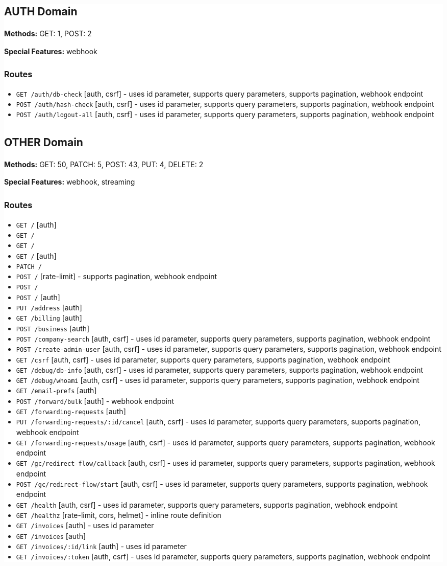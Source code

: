 ## AUTH Domain

**Methods:** GET: 1, POST: 2

**Special Features:** webhook

### Routes

- `GET /auth/db-check` [auth, csrf] - uses id parameter, supports query parameters, supports pagination, webhook endpoint
- `POST /auth/hash-check` [auth, csrf] - uses id parameter, supports query parameters, supports pagination, webhook endpoint
- `POST /auth/logout-all` [auth, csrf] - uses id parameter, supports query parameters, supports pagination, webhook endpoint

## OTHER Domain

**Methods:** GET: 50, PATCH: 5, POST: 43, PUT: 4, DELETE: 2

**Special Features:** webhook, streaming

### Routes

- `GET /` [auth]
- `GET /`
- `GET /`
- `GET /` [auth]
- `PATCH /`
- `POST /` [rate-limit] - supports pagination, webhook endpoint
- `POST /`
- `POST /` [auth]
- `PUT /address` [auth]
- `GET /billing` [auth]
- `POST /business` [auth]
- `POST /company-search` [auth, csrf] - uses id parameter, supports query parameters, supports pagination, webhook endpoint
- `POST /create-admin-user` [auth, csrf] - uses id parameter, supports query parameters, supports pagination, webhook endpoint
- `GET /csrf` [auth, csrf] - uses id parameter, supports query parameters, supports pagination, webhook endpoint
- `GET /debug/db-info` [auth, csrf] - uses id parameter, supports query parameters, supports pagination, webhook endpoint
- `GET /debug/whoami` [auth, csrf] - uses id parameter, supports query parameters, supports pagination, webhook endpoint
- `GET /email-prefs` [auth]
- `POST /forward/bulk` [auth] - webhook endpoint
- `GET /forwarding-requests` [auth]
- `PUT /forwarding-requests/:id/cancel` [auth, csrf] - uses id parameter, supports query parameters, supports pagination, webhook endpoint
- `GET /forwarding-requests/usage` [auth, csrf] - uses id parameter, supports query parameters, supports pagination, webhook endpoint
- `GET /gc/redirect-flow/callback` [auth, csrf] - uses id parameter, supports query parameters, supports pagination, webhook endpoint
- `POST /gc/redirect-flow/start` [auth, csrf] - uses id parameter, supports query parameters, supports pagination, webhook endpoint
- `GET /health` [auth, csrf] - uses id parameter, supports query parameters, supports pagination, webhook endpoint
- `GET /healthz` [rate-limit, cors, helmet] - inline route definition
- `GET /invoices` [auth] - uses id parameter
- `GET /invoices` [auth]
- `GET /invoices/:id/link` [auth] - uses id parameter
- `GET /invoices/:token` [auth, csrf] - uses id parameter, supports query parameters, supports pagination, webhook endpoint